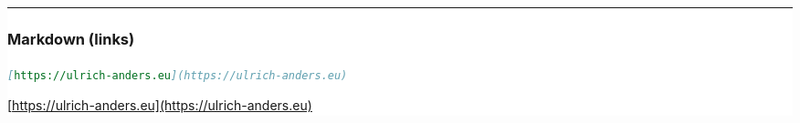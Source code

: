 
---

### Markdown (links)

```md
[https://ulrich-anders.eu](https://ulrich-anders.eu)
```

[https://ulrich-anders.eu](https://ulrich-anders.eu)
